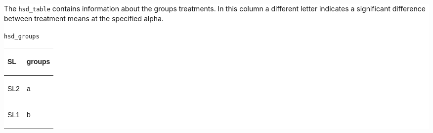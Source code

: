 The `hsd_table` contains information about the groups treatments. In
this column a different letter indicates a significant difference
between treatment means at the specified alpha.

``` r
hsd_groups
```

<table class=" lightable-classic-2" style='font-family: "Arial Narrow", "Source Sans Pro", sans-serif; width: auto !important; margin-left: auto; margin-right: auto;'>

<thead>

<tr>

<th style="text-align:left;">

SL

</th>

<th style="text-align:left;">

groups

</th>

</tr>

</thead>

<tbody>

<tr>

<td style="text-align:left;">

SL2

</td>

<td style="text-align:left;">

a

</td>

</tr>

<tr>

<td style="text-align:left;">

SL1

</td>

<td style="text-align:left;">

b

</td>

</tr>
